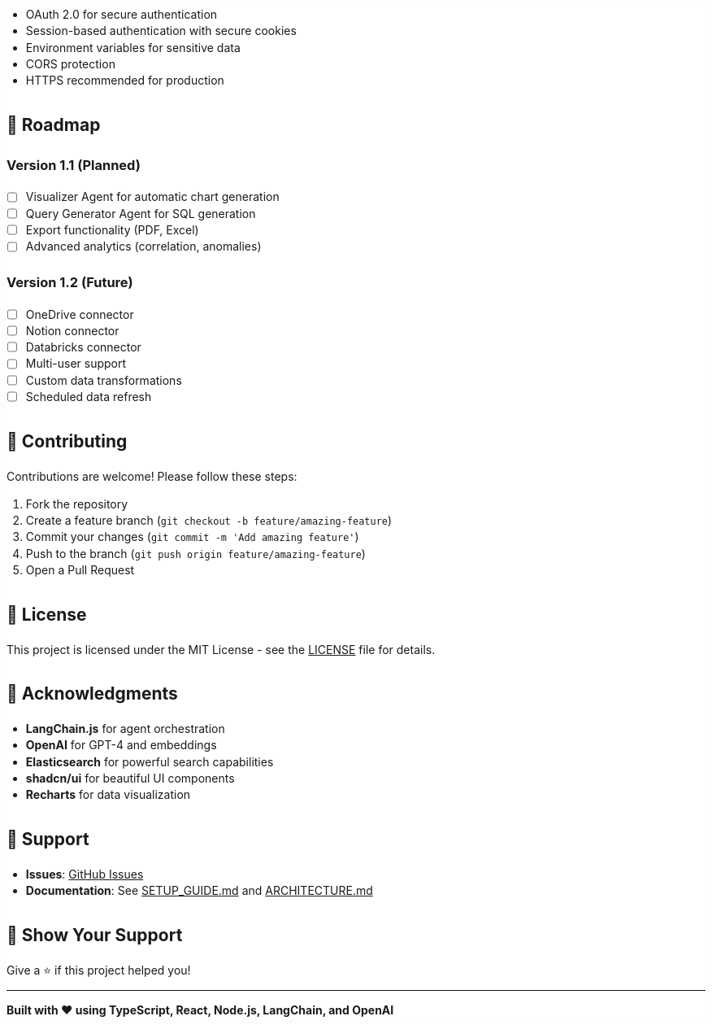 - OAuth 2.0 for secure authentication
- Session-based authentication with secure cookies
- Environment variables for sensitive data
- CORS protection
- HTTPS recommended for production

## 🚧 Roadmap

### Version 1.1 (Planned)
- [ ] Visualizer Agent for automatic chart generation
- [ ] Query Generator Agent for SQL generation
- [ ] Export functionality (PDF, Excel)
- [ ] Advanced analytics (correlation, anomalies)

### Version 1.2 (Future)
- [ ] OneDrive connector
- [ ] Notion connector
- [ ] Databricks connector
- [ ] Multi-user support
- [ ] Custom data transformations
- [ ] Scheduled data refresh

## 🤝 Contributing

Contributions are welcome! Please follow these steps:

1. Fork the repository
2. Create a feature branch (`git checkout -b feature/amazing-feature`)
3. Commit your changes (`git commit -m 'Add amazing feature'`)
4. Push to the branch (`git push origin feature/amazing-feature`)
5. Open a Pull Request

## 📝 License

This project is licensed under the MIT License - see the [LICENSE](LICENSE) file for details.

## 🙏 Acknowledgments

- **LangChain.js** for agent orchestration
- **OpenAI** for GPT-4 and embeddings
- **Elasticsearch** for powerful search capabilities
- **shadcn/ui** for beautiful UI components
- **Recharts** for data visualization

## 📧 Support

- **Issues**: [GitHub Issues](https://github.com/your-repo/issues)
- **Documentation**: See [SETUP_GUIDE.md](./SETUP_GUIDE.md) and [ARCHITECTURE.md](./ARCHITECTURE.md)

## 🌟 Show Your Support

Give a ⭐️ if this project helped you!

---

**Built with ❤️ using TypeScript, React, Node.js, LangChain, and OpenAI**
